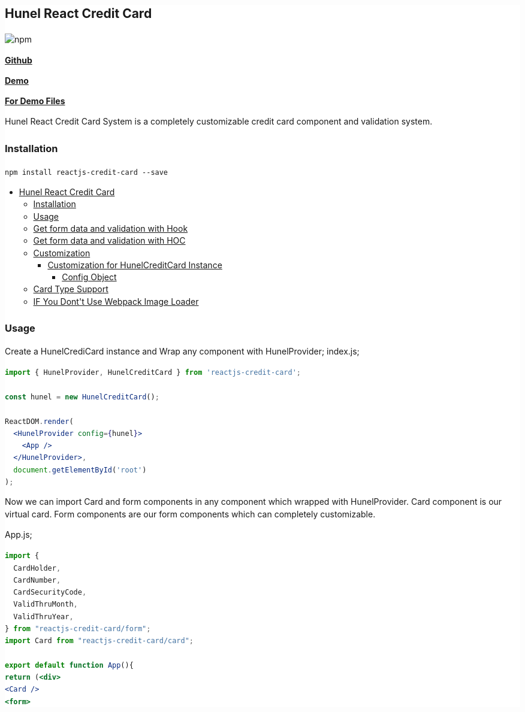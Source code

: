 ## Hunel React Credit Card

![npm](https://img.shields.io/npm/v/reactjs-credit-card)

[**Github** ](https://github.com/huneljs/reactjs-credit-card 'Github ')

[**Demo** ](https://reactjs-credit-card-example.vercel.app/ 'Demo ')

[**For Demo Files** ](https://github.com/huneljs/reactjs-credit-card-example/tree/master/src/ 'For Demo Files ')

Hunel React Credit Card System is a completely customizable credit card component and validation system.

### Installation

`npm install reactjs-credit-card --save`

- [Hunel React Credit Card](#hunel-react-credit-card)
  - [Installation](#installation)
  - [Usage](#usage)
  - [Get form data and validation with Hook](#get-form-data-and-validation-with-hook)
  - [Get form data and validation with HOC](#get-form-data-and-validation-with-hoc)
  - [Customization](#customization)
    - [Customization for HunelCreditCard Instance](#customization-for-hunelcreditcard-instance)
      - [Config Object](#config-object)
  - [Card Type Support](#card-type-support)
  - [IF You Dont't Use Webpack Image Loader](#if-you-dont-t-use-webpack-image-loader)

### Usage

Create a HunelCrediCard instance and Wrap any component with HunelProvider;
index.js;

```jsx
import { HunelProvider, HunelCreditCard } from 'reactjs-credit-card';

const hunel = new HunelCreditCard();

ReactDOM.render(
  <HunelProvider config={hunel}>
    <App />
  </HunelProvider>,
  document.getElementById('root')
);
```

Now we can import Card and form components in any component which wrapped with HunelProvider.
Card component is our virtual card.
Form components are our form components which can completely customizable.

App.js;

```jsx
import {
  CardHolder,
  CardNumber,
  CardSecurityCode,
  ValidThruMonth,
  ValidThruYear,
} from "reactjs-credit-card/form";
import Card from "reactjs-credit-card/card";

export default function App(){
return (<div>
<Card />
<form>
```